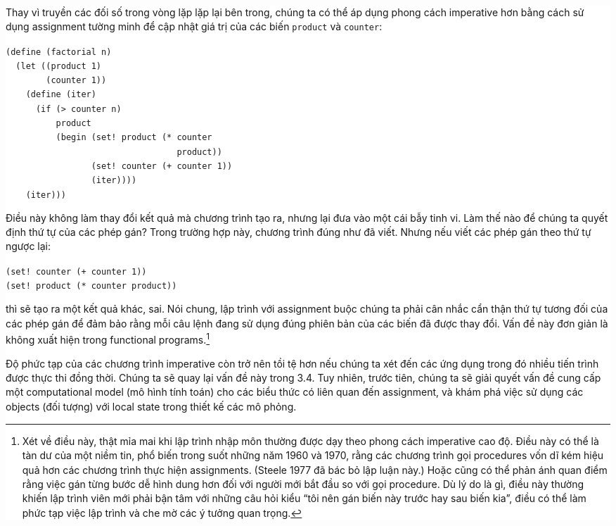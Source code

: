 Thay vì truyền các đối số trong vòng lặp lặp lại bên trong, chúng ta có thể áp dụng phong cách imperative hơn bằng cách sử dụng assignment tường minh để cập nhật giá trị của các biến `product` và `counter`:

``` {.scheme}
(define (factorial n)
  (let ((product 1)
        (counter 1))
    (define (iter)
      (if (> counter n)
          product
          (begin (set! product (* counter 
                                  product))
                 (set! counter (+ counter 1))
                 (iter))))
    (iter)))
```

Điều này không làm thay đổi kết quả mà chương trình tạo ra, nhưng lại đưa vào một cái bẫy tinh vi. Làm thế nào để chúng ta quyết định thứ tự của các phép gán? Trong trường hợp này, chương trình đúng như đã viết. Nhưng nếu viết các phép gán theo thứ tự ngược lại:

``` {.scheme}
(set! counter (+ counter 1))
(set! product (* counter product))
```

thì sẽ tạo ra một kết quả khác, sai. Nói chung, lập trình với assignment buộc chúng ta phải cân nhắc cẩn thận thứ tự tương đối của các phép gán để đảm bảo rằng mỗi câu lệnh đang sử dụng đúng phiên bản của các biến đã được thay đổi. Vấn đề này đơn giản là không xuất hiện trong functional programs.[^10]  

Độ phức tạp của các chương trình imperative còn trở nên tồi tệ hơn nếu chúng ta xét đến các ứng dụng trong đó nhiều tiến trình được thực thi đồng thời. Chúng ta sẽ quay lại vấn đề này trong 3.4. Tuy nhiên, trước tiên, chúng ta sẽ giải quyết vấn đề cung cấp một computational model (mô hình tính toán) cho các biểu thức có liên quan đến assignment, và khám phá việc sử dụng các objects (đối tượng) với local state trong thiết kế các mô phỏng.


[^10]: Xét về điều này, thật mỉa mai khi lập trình nhập môn thường được dạy theo phong cách imperative cao độ. Điều này có thể là tàn dư của một niềm tin, phổ biến trong suốt những năm 1960 và 1970, rằng các chương trình gọi procedures vốn dĩ kém hiệu quả hơn các chương trình thực hiện assignments. (Steele 1977 đã bác bỏ lập luận này.) Hoặc cũng có thể phản ánh quan điểm rằng việc gán từng bước dễ hình dung hơn đối với người mới bắt đầu so với gọi procedure. Dù lý do là gì, điều này thường khiến lập trình viên mới phải bận tâm với những câu hỏi kiểu “tôi nên gán biến này trước hay sau biến kia”, điều có thể làm phức tạp việc lập trình và che mờ các ý tưởng quan trọng.

[^1]: Thực ra, điều này không hoàn toàn đúng. Một ngoại lệ là bộ sinh số ngẫu nhiên trong 1.2.6. Ngoại lệ khác liên quan đến các bảng operation/type mà chúng ta đã giới thiệu ở 2.4.3, nơi giá trị của hai lần gọi `get` với cùng đối số phụ thuộc vào các lần gọi `put` xen giữa. Mặt khác, cho đến khi chúng ta giới thiệu assignment, chúng ta không có cách nào tự tạo ra các procedure như vậy.  
[^2]: Giá trị của một biểu thức `set!` phụ thuộc vào cách hiện thực. `Set!` chỉ nên được dùng cho hiệu ứng của nó, không phải cho giá trị của nó.  
[^3]: Chúng ta đã sử dụng `begin` một cách ngầm định trong các chương trình của mình, bởi vì trong Scheme phần thân của một procedure có thể là một chuỗi các biểu thức. Ngoài ra, phần `⟨`consequent`⟩` của mỗi mệnh đề trong một biểu thức `cond` có thể là một chuỗi các biểu thức thay vì chỉ một biểu thức duy nhất.
[^4]: Trong thuật ngữ của ngôn ngữ lập trình, biến `balance` được gọi là *encapsulated* (đóng gói) bên trong procedure `new-withdraw`. Encapsulation phản ánh nguyên tắc thiết kế hệ thống tổng quát được gọi là *hiding principle* (nguyên tắc ẩn giấu): Có thể làm cho một hệ thống có tính mô-đun và ổn định hơn bằng cách bảo vệ các phần của hệ thống khỏi nhau; nghĩa là chỉ cung cấp quyền truy cập thông tin cho những phần của hệ thống thực sự “cần biết”.  
[^5]: Khác với `new-withdraw` ở trên, chúng ta không cần dùng `let` để biến `balance` thành local variable, vì các tham số hình thức vốn đã là biến cục bộ. Điều này sẽ rõ ràng hơn sau phần thảo luận về environment model of evaluation (mô hình môi trường của tính toán) trong 3.2. (Xem thêm Bài tập 3.10.)
[^6]: Một cách phổ biến để hiện thực `rand-update` là sử dụng quy tắc cập nhật $x$ thành $ax + b$ modulo $m$, trong đó $a$, $b$, và $m$ là các số nguyên được chọn phù hợp. Chương 3 của Knuth 1981 có một phần thảo luận chi tiết về các kỹ thuật tạo dãy số ngẫu nhiên và xác lập các đặc tính thống kê của chúng. Lưu ý rằng procedure `rand-update` tính một hàm toán học: Với cùng một đầu vào, nó luôn cho cùng một đầu ra. Do đó, dãy số được tạo ra bởi `rand-update` chắc chắn không “ngẫu nhiên” nếu ta yêu cầu “ngẫu nhiên” nghĩa là mỗi số trong dãy không liên quan đến số trước đó. Mối quan hệ giữa “ngẫu nhiên thực sự” và các dãy *pseudo-random* (giả ngẫu nhiên), vốn được tạo ra bởi các phép tính xác định nhưng lại có các đặc tính thống kê phù hợp, là một câu hỏi phức tạp liên quan đến các vấn đề khó trong toán học và triết học. Kolmogorov, Solomonoff, và Chaitin đã đạt được nhiều tiến bộ trong việc làm sáng tỏ các vấn đề...
[^8]: Chúng ta không thay thế lần xuất hiện của `balance` trong biểu thức `set!` vì `⟨`name`⟩` trong một `set!` không được tính. Nếu ta có thay thế, ta sẽ nhận được `(set! 25 (- 25 amount))`, điều này vô nghĩa.
[^9]: Hiện tượng một computational object duy nhất được truy cập bằng nhiều tên được gọi là *aliasing*. Tình huống tài khoản ngân hàng chung minh họa một ví dụ rất đơn giản về alias. Trong 3.3, chúng ta sẽ thấy những ví dụ phức tạp hơn nhiều, chẳng hạn như các cấu trúc dữ liệu phức hợp “khác nhau” nhưng chia sẻ các phần. Lỗi có thể xảy ra trong chương trình nếu chúng ta quên rằng thay đổi một đối tượng cũng có thể, như một “side effect” (tác dụng phụ), thay đổi một đối tượng “khác” vì hai đối tượng “khác” đó thực chất là một đối tượng duy nhất xuất hiện dưới các alias khác nhau. Những lỗi gọi là *side-effect bugs* này rất khó xác định và phân tích đến mức một số người đã đề xuất rằng ngôn ngữ lập trình nên được thiết kế sao cho không cho phép side effects hoặc aliasing (Lampson et al. 1981; Morris et al. 1980).